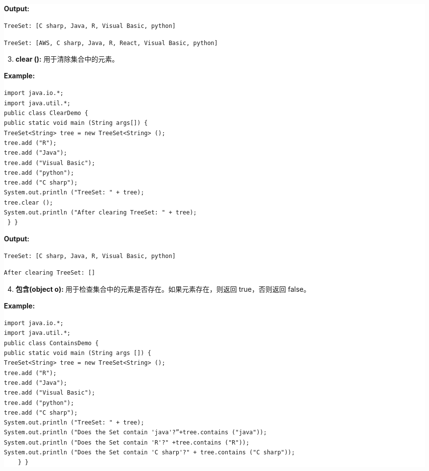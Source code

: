 **Output:**

```
TreeSet: [C sharp, Java, R, Visual Basic, python]
```

```
TreeSet: [AWS, C sharp, Java, R, React, Visual Basic, python]
```

3.  **clear ():** 用于清除集合中的元素。

**Example:**

```
import java.io.*;
import java.util.*;
public class ClearDemo {
public static void main (String args[]) {
TreeSet<String> tree = new TreeSet<String> ();
tree.add ("R");
tree.add ("Java");
tree.add ("Visual Basic");
tree.add ("python");
tree.add ("C sharp");
System.out.println ("TreeSet: " + tree);
tree.clear ();
System.out.println ("After clearing TreeSet: " + tree);
 } }
```

**Output:**

```
TreeSet: [C sharp, Java, R, Visual Basic, python]
```

```
After clearing TreeSet: []
```

4.  **包含(object o):** 用于检查集合中的元素是否存在。如果元素存在，则返回 true，否则返回 false。

**Example:**

```
import java.io.*;
import java.util.*;
public class ContainsDemo {
public static void main (String args []) {
TreeSet<String> tree = new TreeSet<String> ();
tree.add ("R");
tree.add ("Java");
tree.add ("Visual Basic");
tree.add ("python");
tree.add ("C sharp");
System.out.println ("TreeSet: " + tree);
System.out.println ("Does the Set contain 'java'?”+tree.contains ("java"));
System.out.println ("Does the Set contain 'R'?" +tree.contains ("R"));
System.out.println ("Does the Set contain 'C sharp'?" + tree.contains ("C sharp"));
    } }
```
